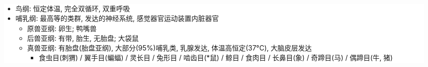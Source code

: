 - 鸟纲: 恒定体温, 完全双循环, 双重呼吸
- 哺乳纲: 最高等的类群, 发达的神经系统, 感觉器官运动装置内脏器官
    - 原兽亚纲: 卵生; 鸭嘴兽
    - 后兽亚纲: 有带, 胎生, 无胎盘; 大袋鼠
    - 真兽亚纲: 有胎盘(胎盘亚纲), 大部分(95%)哺乳类, 乳腺发达, 体温高恒定(37°C), 大脑皮层发达
        - 食虫目(刺猬) / 翼手目(蝙蝠) / 灵长目 / 兔形目 / 啮齿目(\*鼠) / 鲸目 / 食肉目 / 长鼻目(象) / 奇蹄目(马) / 偶蹄目(牛, 猪)
